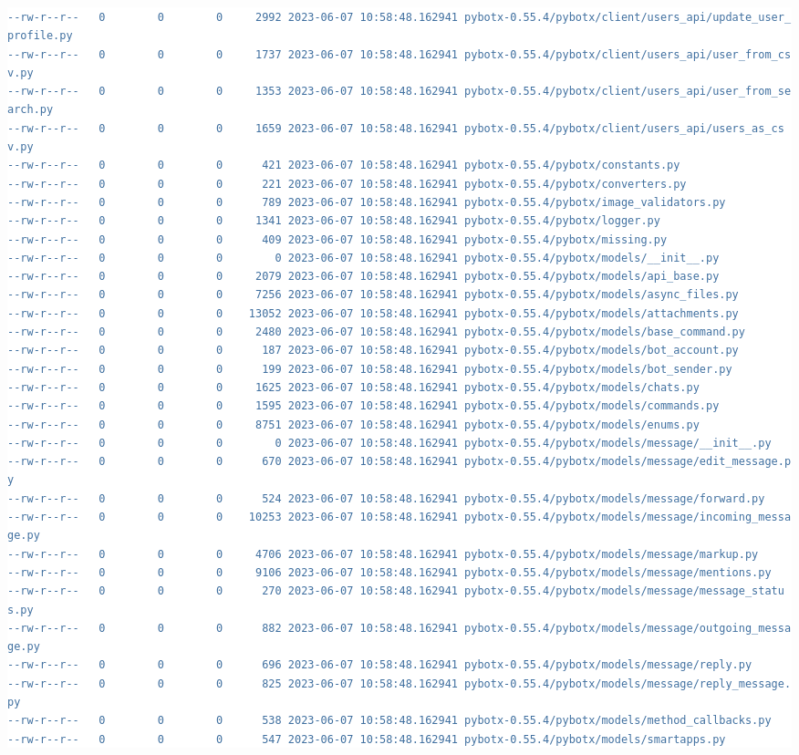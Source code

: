 ```diff
--rw-r--r--   0        0        0     2992 2023-06-07 10:58:48.162941 pybotx-0.55.4/pybotx/client/users_api/update_user_profile.py
--rw-r--r--   0        0        0     1737 2023-06-07 10:58:48.162941 pybotx-0.55.4/pybotx/client/users_api/user_from_csv.py
--rw-r--r--   0        0        0     1353 2023-06-07 10:58:48.162941 pybotx-0.55.4/pybotx/client/users_api/user_from_search.py
--rw-r--r--   0        0        0     1659 2023-06-07 10:58:48.162941 pybotx-0.55.4/pybotx/client/users_api/users_as_csv.py
--rw-r--r--   0        0        0      421 2023-06-07 10:58:48.162941 pybotx-0.55.4/pybotx/constants.py
--rw-r--r--   0        0        0      221 2023-06-07 10:58:48.162941 pybotx-0.55.4/pybotx/converters.py
--rw-r--r--   0        0        0      789 2023-06-07 10:58:48.162941 pybotx-0.55.4/pybotx/image_validators.py
--rw-r--r--   0        0        0     1341 2023-06-07 10:58:48.162941 pybotx-0.55.4/pybotx/logger.py
--rw-r--r--   0        0        0      409 2023-06-07 10:58:48.162941 pybotx-0.55.4/pybotx/missing.py
--rw-r--r--   0        0        0        0 2023-06-07 10:58:48.162941 pybotx-0.55.4/pybotx/models/__init__.py
--rw-r--r--   0        0        0     2079 2023-06-07 10:58:48.162941 pybotx-0.55.4/pybotx/models/api_base.py
--rw-r--r--   0        0        0     7256 2023-06-07 10:58:48.162941 pybotx-0.55.4/pybotx/models/async_files.py
--rw-r--r--   0        0        0    13052 2023-06-07 10:58:48.162941 pybotx-0.55.4/pybotx/models/attachments.py
--rw-r--r--   0        0        0     2480 2023-06-07 10:58:48.162941 pybotx-0.55.4/pybotx/models/base_command.py
--rw-r--r--   0        0        0      187 2023-06-07 10:58:48.162941 pybotx-0.55.4/pybotx/models/bot_account.py
--rw-r--r--   0        0        0      199 2023-06-07 10:58:48.162941 pybotx-0.55.4/pybotx/models/bot_sender.py
--rw-r--r--   0        0        0     1625 2023-06-07 10:58:48.162941 pybotx-0.55.4/pybotx/models/chats.py
--rw-r--r--   0        0        0     1595 2023-06-07 10:58:48.162941 pybotx-0.55.4/pybotx/models/commands.py
--rw-r--r--   0        0        0     8751 2023-06-07 10:58:48.162941 pybotx-0.55.4/pybotx/models/enums.py
--rw-r--r--   0        0        0        0 2023-06-07 10:58:48.162941 pybotx-0.55.4/pybotx/models/message/__init__.py
--rw-r--r--   0        0        0      670 2023-06-07 10:58:48.162941 pybotx-0.55.4/pybotx/models/message/edit_message.py
--rw-r--r--   0        0        0      524 2023-06-07 10:58:48.162941 pybotx-0.55.4/pybotx/models/message/forward.py
--rw-r--r--   0        0        0    10253 2023-06-07 10:58:48.162941 pybotx-0.55.4/pybotx/models/message/incoming_message.py
--rw-r--r--   0        0        0     4706 2023-06-07 10:58:48.162941 pybotx-0.55.4/pybotx/models/message/markup.py
--rw-r--r--   0        0        0     9106 2023-06-07 10:58:48.162941 pybotx-0.55.4/pybotx/models/message/mentions.py
--rw-r--r--   0        0        0      270 2023-06-07 10:58:48.162941 pybotx-0.55.4/pybotx/models/message/message_status.py
--rw-r--r--   0        0        0      882 2023-06-07 10:58:48.162941 pybotx-0.55.4/pybotx/models/message/outgoing_message.py
--rw-r--r--   0        0        0      696 2023-06-07 10:58:48.162941 pybotx-0.55.4/pybotx/models/message/reply.py
--rw-r--r--   0        0        0      825 2023-06-07 10:58:48.162941 pybotx-0.55.4/pybotx/models/message/reply_message.py
--rw-r--r--   0        0        0      538 2023-06-07 10:58:48.162941 pybotx-0.55.4/pybotx/models/method_callbacks.py
--rw-r--r--   0        0        0      547 2023-06-07 10:58:48.162941 pybotx-0.55.4/pybotx/models/smartapps.py
```